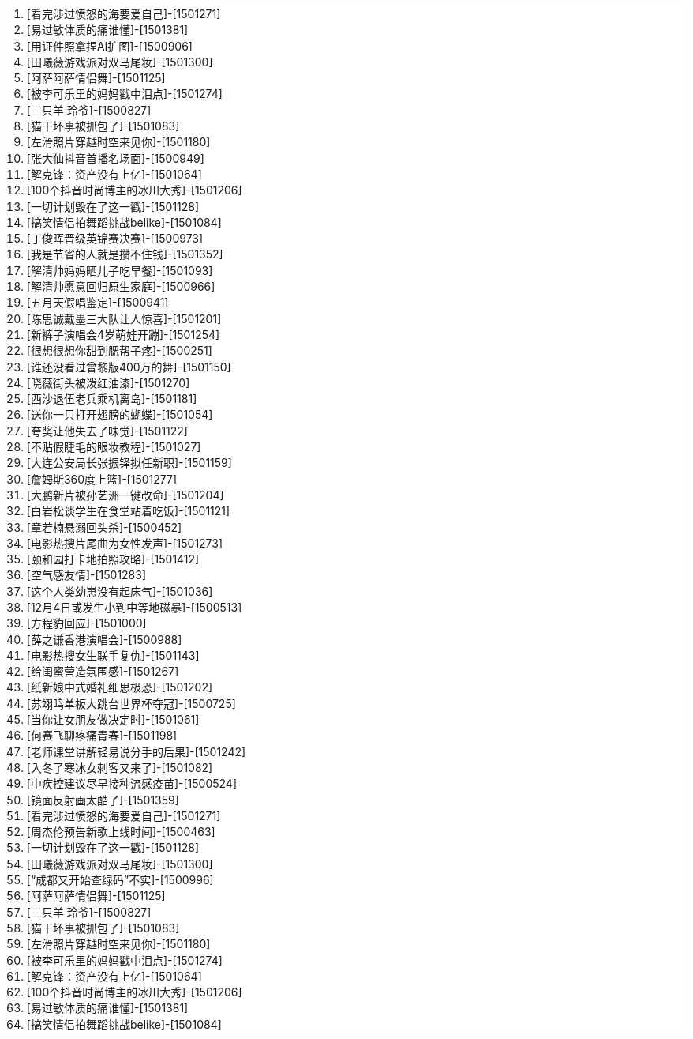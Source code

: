 1. [看完涉过愤怒的海要爱自己]-[1501271]
1. [易过敏体质的痛谁懂]-[1501381]
1. [用证件照拿捏AI扩图]-[1500906]
1. [田曦薇游戏派对双马尾妆]-[1501300]
1. [阿萨阿萨情侣舞]-[1501125]
1. [被李可乐里的妈妈戳中泪点]-[1501274]
1. [三只羊 玲爷]-[1500827]
1. [猫干坏事被抓包了]-[1501083]
1. [左滑照片穿越时空来见你]-[1501180]
1. [张大仙抖音首播名场面]-[1500949]
1. [解克锋：资产没有上亿]-[1501064]
1. [100个抖音时尚博主的冰川大秀]-[1501206]
1. [一切计划毁在了这一戳]-[1501128]
1. [搞笑情侣拍舞蹈挑战belike]-[1501084]
1. [丁俊晖晋级英锦赛决赛]-[1500973]
1. [我是节省的人就是攒不住钱]-[1501352]
1. [解清帅妈妈晒儿子吃早餐]-[1501093]
1. [解清帅愿意回归原生家庭]-[1500966]
1. [五月天假唱鉴定]-[1500941]
1. [陈思诚戴墨三大队让人惊喜]-[1501201]
1. [新裤子演唱会4岁萌娃开蹦]-[1501254]
1. [很想很想你甜到腮帮子疼]-[1500251]
1. [谁还没看过曾黎版400万的舞]-[1501150]
1. [晓薇街头被泼红油漆]-[1501270]
1. [西沙退伍老兵乘机离岛]-[1501181]
1. [送你一只打开翅膀的蝴蝶]-[1501054]
1. [夸奖让他失去了味觉]-[1501122]
1. [不贴假睫毛的眼妆教程]-[1501027]
1. [大连公安局长张振铎拟任新职]-[1501159]
1. [詹姆斯360度上篮]-[1501277]
1. [大鹏新片被孙艺洲一键改命]-[1501204]
1. [白岩松谈学生在食堂站着吃饭]-[1501121]
1. [章若楠悬溺回头杀]-[1500452]
1. [电影热搜片尾曲为女性发声]-[1501273]
1. [颐和园打卡地拍照攻略]-[1501412]
1. [空气感友情]-[1501283]
1. [这个人类幼崽没有起床气]-[1501036]
1. [12月4日或发生小到中等地磁暴]-[1500513]
1. [方程豹回应]-[1501000]
1. [薛之谦香港演唱会]-[1500988]
1. [电影热搜女生联手复仇]-[1501143]
1. [给闺蜜营造氛围感]-[1501267]
1. [纸新娘中式婚礼细思极恐]-[1501202]
1. [苏翊鸣单板大跳台世界杯夺冠]-[1500725]
1. [当你让女朋友做决定时]-[1501061]
1. [何赛飞聊疼痛青春]-[1501198]
1. [老师课堂讲解轻易说分手的后果]-[1501242]
1. [入冬了寒冰女刺客又来了]-[1501082]
1. [中疾控建议尽早接种流感疫苗]-[1500524]
1. [镜面反射画太酷了]-[1501359]
1. [看完涉过愤怒的海要爱自己]-[1501271]
1. [周杰伦预告新歌上线时间]-[1500463]
1. [一切计划毁在了这一戳]-[1501128]
1. [田曦薇游戏派对双马尾妆]-[1501300]
1. [“成都又开始查绿码”不实]-[1500996]
1. [阿萨阿萨情侣舞]-[1501125]
1. [三只羊 玲爷]-[1500827]
1. [猫干坏事被抓包了]-[1501083]
1. [左滑照片穿越时空来见你]-[1501180]
1. [被李可乐里的妈妈戳中泪点]-[1501274]
1. [解克锋：资产没有上亿]-[1501064]
1. [100个抖音时尚博主的冰川大秀]-[1501206]
1. [易过敏体质的痛谁懂]-[1501381]
1. [搞笑情侣拍舞蹈挑战belike]-[1501084]